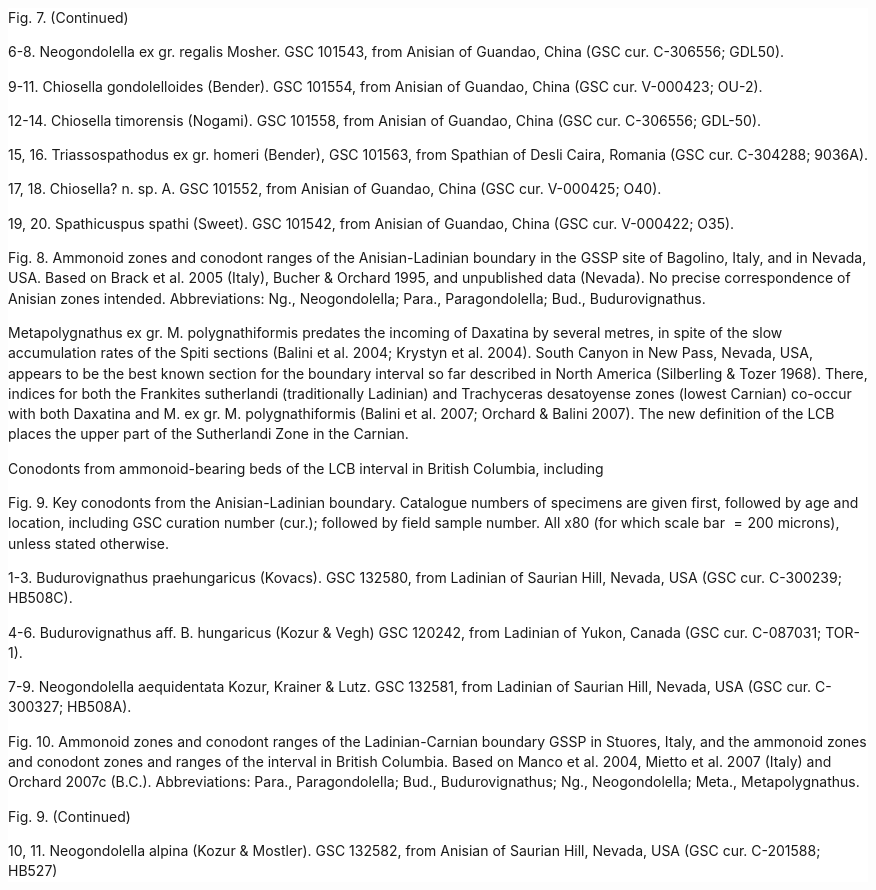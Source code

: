 Fig. 7. (Continued)

6-8. Neogondolella ex gr. regalis Mosher. GSC 101543, from Anisian of Guandao, China (GSC cur. C-306556; GDL50).

9-11. Chiosella gondolelloides (Bender). GSC 101554, from Anisian of Guandao, China (GSC cur. V-000423; OU-2).

12-14. Chiosella timorensis (Nogami). GSC 101558, from Anisian of Guandao, China (GSC cur. C-306556; GDL-50).

15, 16. Triassospathodus ex gr. homeri (Bender), GSC 101563, from Spathian of Desli Caira, Romania (GSC cur. C-304288; 9036A).

17, 18. Chiosella? n. sp. A. GSC 101552, from Anisian of Guandao, China (GSC cur. V-000425; O40).

19, 20. Spathicuspus spathi (Sweet). GSC 101542, from Anisian of Guandao, China (GSC cur. V-000422; O35).



Fig. 8. Ammonoid zones and conodont ranges of the Anisian-Ladinian boundary in the GSSP site of Bagolino, Italy, and in Nevada, USA. Based on Brack et al. 2005 (Italy), Bucher \& Orchard 1995, and unpublished data (Nevada). No precise correspondence of Anisian zones intended. Abbreviations: Ng., Neogondolella; Para., Paragondolella; Bud., Budurovignathus.

Metapolygnathus ex gr. M. polygnathiformis predates the incoming of Daxatina by several metres, in spite of the slow accumulation rates of the Spiti sections (Balini et al. 2004; Krystyn et al. 2004). South Canyon in New Pass, Nevada, USA, appears to be the best known section for the boundary interval so far described in North America (Silberling \& Tozer 1968). There, indices for both the
Frankites sutherlandi (traditionally Ladinian) and Trachyceras desatoyense zones (lowest Carnian) co-occur with both Daxatina and M. ex gr. M. polygnathiformis (Balini et al. 2007; Orchard \& Balini 2007). The new definition of the LCB places the upper part of the Sutherlandi Zone in the Carnian.

Conodonts from ammonoid-bearing beds of the LCB interval in British Columbia, including



Fig. 9. Key conodonts from the Anisian-Ladinian boundary. Catalogue numbers of specimens are given first, followed by age and location, including GSC curation number (cur.); followed by field sample number. All x80 (for which scale bar $=200$ microns), unless stated otherwise.

1-3. Budurovignathus praehungaricus (Kovacs). GSC 132580, from Ladinian of Saurian Hill, Nevada, USA (GSC cur. C-300239; HB508C).

4-6. Budurovignathus aff. B. hungaricus (Kozur \& Vegh) GSC 120242, from Ladinian of Yukon, Canada (GSC cur. C-087031; TOR-1).

7-9. Neogondolella aequidentata Kozur, Krainer \& Lutz. GSC 132581, from Ladinian of Saurian Hill, Nevada, USA (GSC cur. C-300327; HB508A).



Fig. 10. Ammonoid zones and conodont ranges of the Ladinian-Carnian boundary GSSP in Stuores, Italy, and the ammonoid zones and conodont zones and ranges of the interval in British Columbia. Based on Manco et al. 2004, Mietto et al. 2007 (Italy) and Orchard 2007c (B.C.). Abbreviations: Para., Paragondolella; Bud., Budurovignathus; Ng., Neogondolella; Meta., Metapolygnathus.

Fig. 9. (Continued)

10, 11. Neogondolella alpina (Kozur \& Mostler). GSC 132582, from Anisian of Saurian Hill, Nevada, USA (GSC cur. C-201588; HB527)
